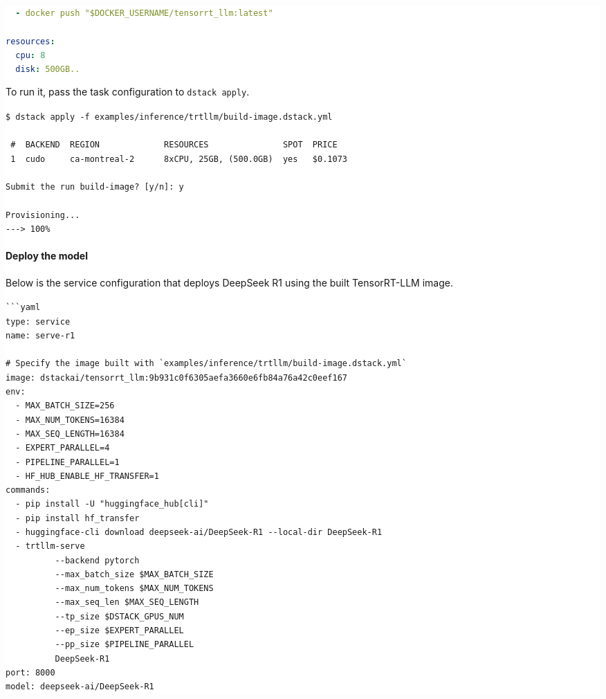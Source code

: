 ```yaml
  - docker push "$DOCKER_USERNAME/tensorrt_llm:latest"

resources:
  cpu: 8
  disk: 500GB..
```
</div>

To run it, pass the task configuration to `dstack apply`.

<div class="termy">

```shell
$ dstack apply -f examples/inference/trtllm/build-image.dstack.yml

 #  BACKEND  REGION             RESOURCES               SPOT  PRICE       
 1  cudo     ca-montreal-2      8xCPU, 25GB, (500.0GB)  yes   $0.1073   

Submit the run build-image? [y/n]: y

Provisioning...
---> 100%
```
</div>

#### Deploy the model

Below is the service configuration that deploys DeepSeek R1 using the built TensorRT-LLM image.

<div editor-title="examples/inference/trtllm/serve-r1.dstack.yml">

    ```yaml
    type: service
    name: serve-r1

    # Specify the image built with `examples/inference/trtllm/build-image.dstack.yml`
    image: dstackai/tensorrt_llm:9b931c0f6305aefa3660e6fb84a76a42c0eef167 
    env:
      - MAX_BATCH_SIZE=256
      - MAX_NUM_TOKENS=16384
      - MAX_SEQ_LENGTH=16384
      - EXPERT_PARALLEL=4
      - PIPELINE_PARALLEL=1
      - HF_HUB_ENABLE_HF_TRANSFER=1
    commands:
      - pip install -U "huggingface_hub[cli]"
      - pip install hf_transfer
      - huggingface-cli download deepseek-ai/DeepSeek-R1 --local-dir DeepSeek-R1
      - trtllm-serve
              --backend pytorch
              --max_batch_size $MAX_BATCH_SIZE
              --max_num_tokens $MAX_NUM_TOKENS
              --max_seq_len $MAX_SEQ_LENGTH
              --tp_size $DSTACK_GPUS_NUM
              --ep_size $EXPERT_PARALLEL
              --pp_size $PIPELINE_PARALLEL
              DeepSeek-R1
    port: 8000
    model: deepseek-ai/DeepSeek-R1
